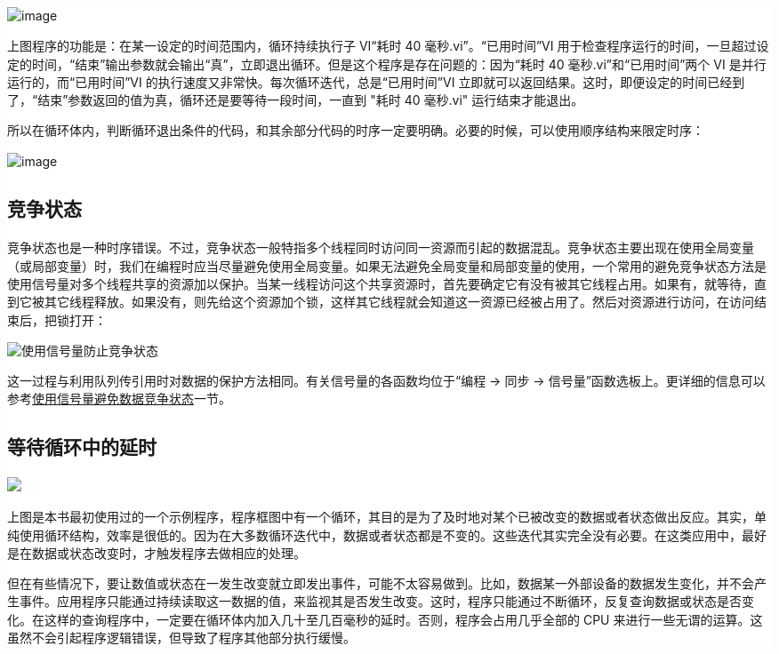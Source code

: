 ![image](images/image516.jpeg "循环执行一段时间后退出")

上图程序的功能是：在某一设定的时间范围内，循环持续执行子 VI“耗时 40 毫秒.vi”。“已用时间”VI 用于检查程序运行的时间，一旦超过设定的时间，“结束”输出参数就会输出“真”，立即退出循环。但是这个程序是存在问题的：因为“耗时 40 毫秒.vi”和“已用时间”两个 VI 是并行运行的，而“已用时间”VI 的执行速度又非常快。每次循环迭代，总是“已用时间”VI 立即就可以返回结果。这时，即便设定的时间已经到了，“结束”参数返回的值为真，循环还是要等待一段时间，一直到 "耗时 40 毫秒.vi" 运行结束才能退出。

所以在循环体内，判断循环退出条件的代码，和其余部分代码的时序一定要明确。必要的时候，可以使用顺序结构来限定时序：

![image](images/image517.jpeg "时序确定的循环退出条件判断")



## 竞争状态

竞争状态也是一种时序错误。不过，竞争状态一般特指多个线程同时访问同一资源而引起的数据混乱。竞争状态主要出现在使用全局变量（或局部变量）时，我们在编程时应当尽量避免使用全局变量。如果无法避免全局变量和局部变量的使用，一个常用的避免竞争状态方法是使用信号量对多个线程共享的资源加以保护。当某一线程访问这个共享资源时，首先要确定它有没有被其它线程占用。如果有，就等待，直到它被其它线程释放。如果没有，则先给这个资源加个锁，这样其它线程就会知道这一资源已经被占用了。然后对资源进行访问，在访问结束后，把锁打开：

![](images/image518.png "使用信号量防止竞争状态")

这一过程与利用队列传引用时对数据的保护方法相同。有关信号量的各函数均位于“编程 -> 同步 -> 信号量”函数选板上。更详细的信息可以参考[使用信号量避免数据竞争状态](pattern_global_data#使用信号量避免数据竞争状态)一节。


## 等待循环中的延时

![](images/image43.png)

上图是本书最初使用过的一个示例程序，程序框图中有一个循环，其目的是为了及时地对某个已被改变的数据或者状态做出反应。其实，单纯使用循环结构，效率是很低的。因为在大多数循环迭代中，数据或者状态都是不变的。这些迭代其实完全没有必要。在这类应用中，最好是在数据或状态改变时，才触发程序去做相应的处理。

但在有些情况下，要让数值或状态在一发生改变就立即发出事件，可能不太容易做到。比如，数据某一外部设备的数据发生变化，并不会产生事件。应用程序只能通过持续读取这一数据的值，来监视其是否发生改变。这时，程序只能通过不断循环，反复查询数据或状态是否变化。在这样的查询程序中，一定要在循环体内加入几十至几百毫秒的延时。否则，程序会占用几乎全部的 CPU 来进行一些无谓的运算。这虽然不会引起程序逻辑错误，但导致了程序其他部分执行缓慢。
